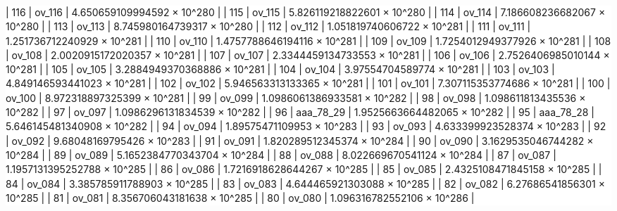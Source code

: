 | 116 | ov_116 | 4.650659109994592 × 10^280 |
| 115 | ov_115 | 5.826119218822601 × 10^280 |
| 114 | ov_114 | 7.186608236682067 × 10^280 |
| 113 | ov_113 | 8.745980164739317 × 10^280 |
| 112 | ov_112 | 1.051819740606722 × 10^281 |
| 111 | ov_111 | 1.251736712240929 × 10^281 |
| 110 | ov_110 | 1.4757788646194116 × 10^281 |
| 109 | ov_109 | 1.7254012949377926 × 10^281 |
| 108 | ov_108 | 2.0020915172020357 × 10^281 |
| 107 | ov_107 | 2.3344459134733553 × 10^281 |
| 106 | ov_106 | 2.7526406985010144 × 10^281 |
| 105 | ov_105 | 3.2884949370368886 × 10^281 |
| 104 | ov_104 | 3.97554704589774 × 10^281 |
| 103 | ov_103 | 4.849146593441023 × 10^281 |
| 102 | ov_102 | 5.946563313133365 × 10^281 |
| 101 | ov_101 | 7.307115353774686 × 10^281 |
| 100 | ov_100 | 8.972318897325399 × 10^281 |
| 99 | ov_099 | 1.0986061386933581 × 10^282 |
| 98 | ov_098 | 1.098611813435536 × 10^282 |
| 97 | ov_097 | 1.0986296131834539 × 10^282 |
| 96 | aaa_78_29 | 1.9525663664482065 × 10^282 |
| 95 | aaa_78_28 | 5.646145481340908 × 10^282 |
| 94 | ov_094 | 1.89575471109953 × 10^283 |
| 93 | ov_093 | 4.633399923528374 × 10^283 |
| 92 | ov_092 | 9.68048169795426 × 10^283 |
| 91 | ov_091 | 1.820289512345374 × 10^284 |
| 90 | ov_090 | 3.1629535046744282 × 10^284 |
| 89 | ov_089 | 5.1652384770343704 × 10^284 |
| 88 | ov_088 | 8.022669670541124 × 10^284 |
| 87 | ov_087 | 1.1957131395252788 × 10^285 |
| 86 | ov_086 | 1.7216918628644267 × 10^285 |
| 85 | ov_085 | 2.4325108471845158 × 10^285 |
| 84 | ov_084 | 3.385785911788903 × 10^285 |
| 83 | ov_083 | 4.644465921303088 × 10^285 |
| 82 | ov_082 | 6.27686541856301 × 10^285 |
| 81 | ov_081 | 8.356706043181638 × 10^285 |
| 80 | ov_080 | 1.096316782552106 × 10^286 |